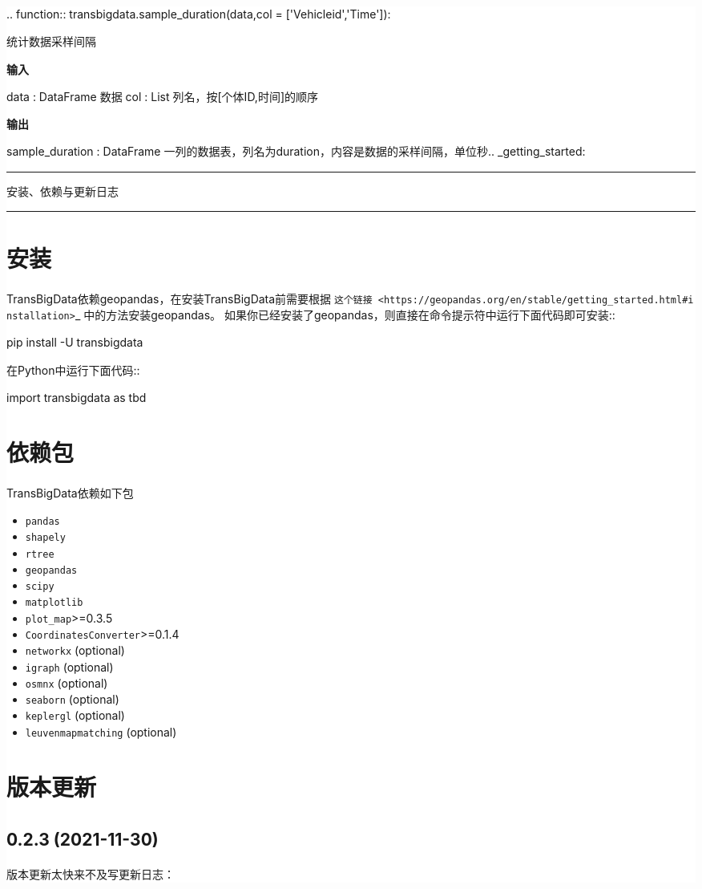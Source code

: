 .. function:: transbigdata.sample_duration(data,col = ['Vehicleid','Time']):

统计数据采样间隔

**输入**

data : DataFrame
    数据
col : List
    列名，按[个体ID,时间]的顺序

**输出**

sample_duration : DataFrame
    一列的数据表，列名为duration，内容是数据的采样间隔，单位秒.. _getting_started:


******************************
安装、依赖与更新日志
******************************

安装
=============================

TransBigData依赖geopandas，在安装TransBigData前需要根据 `这个链接 <https://geopandas.org/en/stable/getting_started.html#installation>`_ 中的方法安装geopandas。
如果你已经安装了geopandas，则直接在命令提示符中运行下面代码即可安装::

  pip install -U transbigdata

在Python中运行下面代码::

  import transbigdata as tbd

依赖包
=============================
TransBigData依赖如下包

* `pandas`
* `shapely`
* `rtree`
* `geopandas`
* `scipy`
* `matplotlib`
* `plot_map`>=0.3.5
* `CoordinatesConverter`>=0.1.4
* `networkx` (optional)
* `igraph` (optional)
* `osmnx` (optional)
* `seaborn` (optional)
* `keplergl` (optional)
* `leuvenmapmatching` (optional)

版本更新
=============================

0.2.3 (2021-11-30)
------------------------
版本更新太快来不及写更新日志：


[homepage]: https://www.contributor-covenant.org